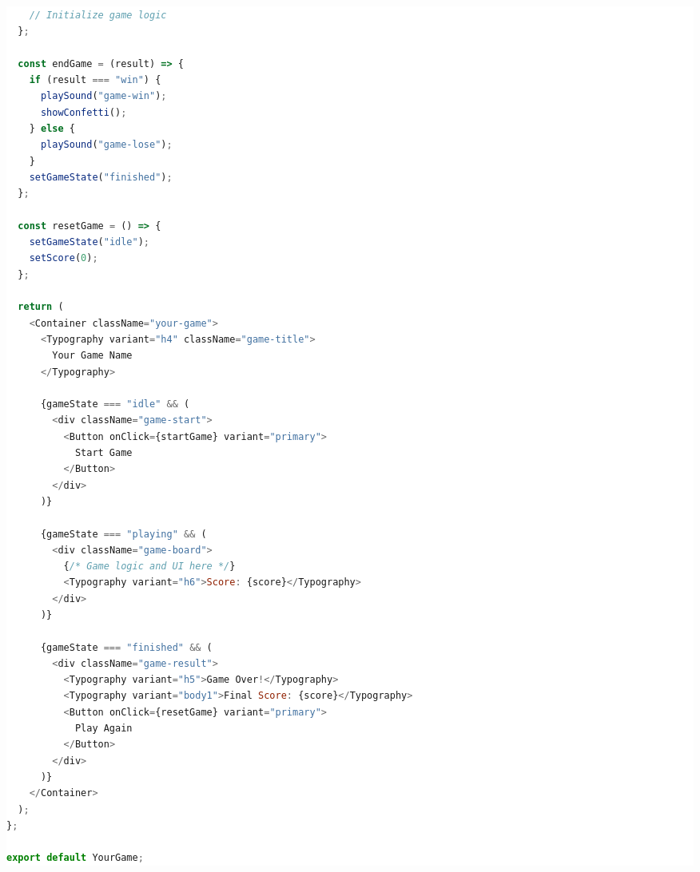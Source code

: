 ```javascript
    // Initialize game logic
  };

  const endGame = (result) => {
    if (result === "win") {
      playSound("game-win");
      showConfetti();
    } else {
      playSound("game-lose");
    }
    setGameState("finished");
  };

  const resetGame = () => {
    setGameState("idle");
    setScore(0);
  };

  return (
    <Container className="your-game">
      <Typography variant="h4" className="game-title">
        Your Game Name
      </Typography>

      {gameState === "idle" && (
        <div className="game-start">
          <Button onClick={startGame} variant="primary">
            Start Game
          </Button>
        </div>
      )}

      {gameState === "playing" && (
        <div className="game-board">
          {/* Game logic and UI here */}
          <Typography variant="h6">Score: {score}</Typography>
        </div>
      )}

      {gameState === "finished" && (
        <div className="game-result">
          <Typography variant="h5">Game Over!</Typography>
          <Typography variant="body1">Final Score: {score}</Typography>
          <Button onClick={resetGame} variant="primary">
            Play Again
          </Button>
        </div>
      )}
    </Container>
  );
};

export default YourGame;
```
